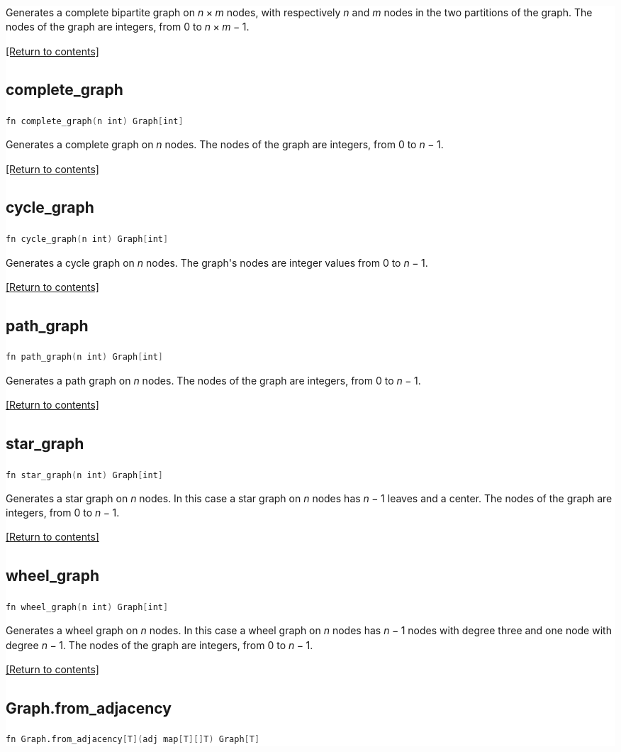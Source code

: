 Generates a complete bipartite graph on $n \times m$ nodes, with respectively $n$ and $m$ nodes in the two partitions of the graph. The nodes of the graph are integers, from 0 to $n \times m -1$.

[[Return to contents]](#Contents)

## complete_graph
```v
fn complete_graph(n int) Graph[int]
```

Generates a complete graph on $n$ nodes. The nodes of the graph are integers, from 0 to $n-1$.

[[Return to contents]](#Contents)

## cycle_graph
```v
fn cycle_graph(n int) Graph[int]
```

Generates a cycle graph on $n$ nodes. The graph's nodes are integer values from 0 to $n-1$.

[[Return to contents]](#Contents)

## path_graph
```v
fn path_graph(n int) Graph[int]
```

Generates a path graph on $n$ nodes. The nodes of the graph are integers, from 0 to $n-1$.

[[Return to contents]](#Contents)

## star_graph
```v
fn star_graph(n int) Graph[int]
```

Generates a star graph on $n$ nodes. In this case a star graph on $n$ nodes has $n-1$ leaves and a center. The nodes of the graph are integers, from 0 to $n-1$.

[[Return to contents]](#Contents)

## wheel_graph
```v
fn wheel_graph(n int) Graph[int]
```

Generates a wheel graph on $n$ nodes. In this case a wheel graph on $n$ nodes has $n-1$ nodes with degree three and one node with degree $n-1$. The nodes of the graph are integers, from 0 to $n-1$.

[[Return to contents]](#Contents)

## Graph.from_adjacency
```v
fn Graph.from_adjacency[T](adj map[T][]T) Graph[T]
```
